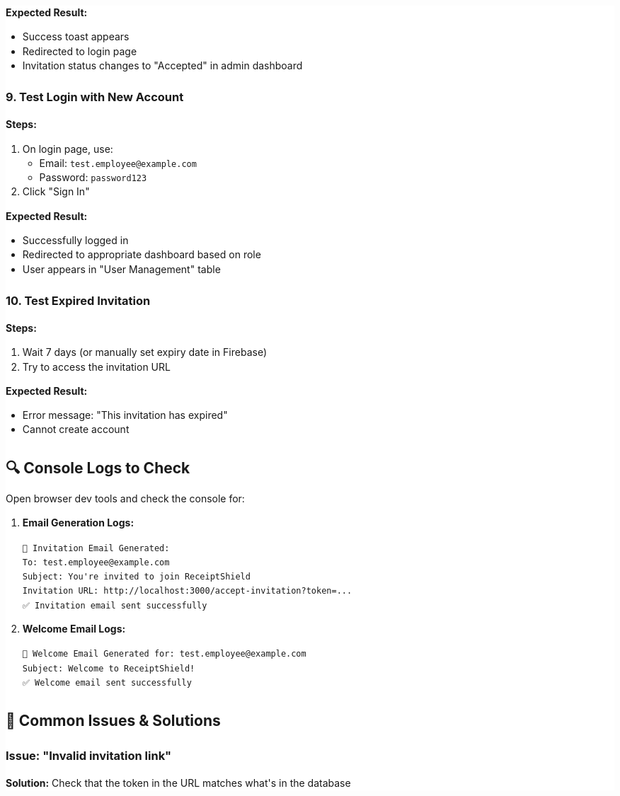 **Expected Result:**
- Success toast appears
- Redirected to login page
- Invitation status changes to "Accepted" in admin dashboard

### 9. **Test Login with New Account**

**Steps:**
1. On login page, use:
   - Email: `test.employee@example.com`
   - Password: `password123`
2. Click "Sign In"

**Expected Result:**
- Successfully logged in
- Redirected to appropriate dashboard based on role
- User appears in "User Management" table

### 10. **Test Expired Invitation**

**Steps:**
1. Wait 7 days (or manually set expiry date in Firebase)
2. Try to access the invitation URL

**Expected Result:**
- Error message: "This invitation has expired"
- Cannot create account

## 🔍 Console Logs to Check

Open browser dev tools and check the console for:

1. **Email Generation Logs:**
   ```
   📧 Invitation Email Generated:
   To: test.employee@example.com
   Subject: You're invited to join ReceiptShield
   Invitation URL: http://localhost:3000/accept-invitation?token=...
   ✅ Invitation email sent successfully
   ```

2. **Welcome Email Logs:**
   ```
   📧 Welcome Email Generated for: test.employee@example.com
   Subject: Welcome to ReceiptShield!
   ✅ Welcome email sent successfully
   ```

## 🐛 Common Issues & Solutions

### Issue: "Invalid invitation link"
**Solution:** Check that the token in the URL matches what's in the database
